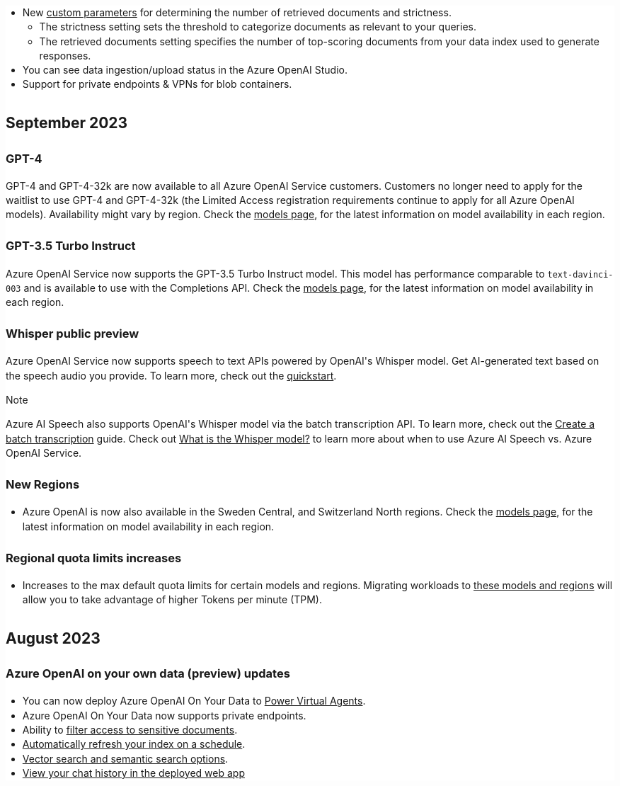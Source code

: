 - New [custom parameters](./concepts/use-your-data.md#runtime-parameters) for determining the number of retrieved documents and strictness.
    - The strictness setting sets the threshold to categorize documents as relevant to your queries.
    - The retrieved documents setting specifies the number of top-scoring documents from your data index used to generate responses.
- You can see data ingestion/upload status in the Azure OpenAI Studio.
- Support for private endpoints & VPNs for blob containers.

## September 2023

### GPT-4
GPT-4 and GPT-4-32k are now available to all Azure OpenAI Service customers. Customers no longer need to apply for the waitlist to use GPT-4 and GPT-4-32k (the Limited Access registration requirements continue to apply for all Azure OpenAI models). Availability might vary by region. Check the [models page](concepts/models.md), for the latest information on model availability in each region.

### GPT-3.5 Turbo Instruct

Azure OpenAI Service now supports the GPT-3.5 Turbo Instruct model. This model has performance comparable to `text-davinci-003` and is available to use with the Completions API. Check the [models page](concepts/models.md), for the latest information on model availability in each region.

### Whisper public preview

Azure OpenAI Service now supports speech to text APIs powered by OpenAI's Whisper model. Get AI-generated text based on the speech audio you provide. To learn more, check out the [quickstart](./whisper-quickstart.md).

> [!NOTE]
> Azure AI Speech also supports OpenAI's Whisper model via the batch transcription API. To learn more, check out the [Create a batch transcription](../speech-service/batch-transcription-create.md#use-a-whisper-model) guide. Check out [What is the Whisper model?](../speech-service/whisper-overview.md) to learn more about when to use Azure AI Speech vs. Azure OpenAI Service.

### New Regions

- Azure OpenAI is now also available in the Sweden Central, and Switzerland North regions. Check the [models page](concepts/models.md), for the latest information on model availability in each region.

### Regional quota limits increases

- Increases to the max default quota limits for certain models and regions. Migrating workloads to [these models and regions](./quotas-limits.md#regional-quota-limits) will allow you to take advantage of higher Tokens per minute (TPM).  

## August 2023

### Azure OpenAI on your own data (preview) updates

- You can now deploy Azure OpenAI On Your Data to [Power Virtual Agents](/azure/ai-services/openai/concepts/use-your-data#deploying-the-model).
- Azure OpenAI On Your Data now supports private endpoints.
- Ability to [filter access to sensitive documents](./concepts/use-your-data.md#document-level-access-control).
- [Automatically refresh your index on a schedule](./concepts/use-your-data.md#schedule-automatic-index-refreshes).
- [Vector search and semantic search options](./concepts/use-your-data.md#search-types). 
- [View your chat history in the deployed web app](./how-to/use-web-app.md#chat-history)

